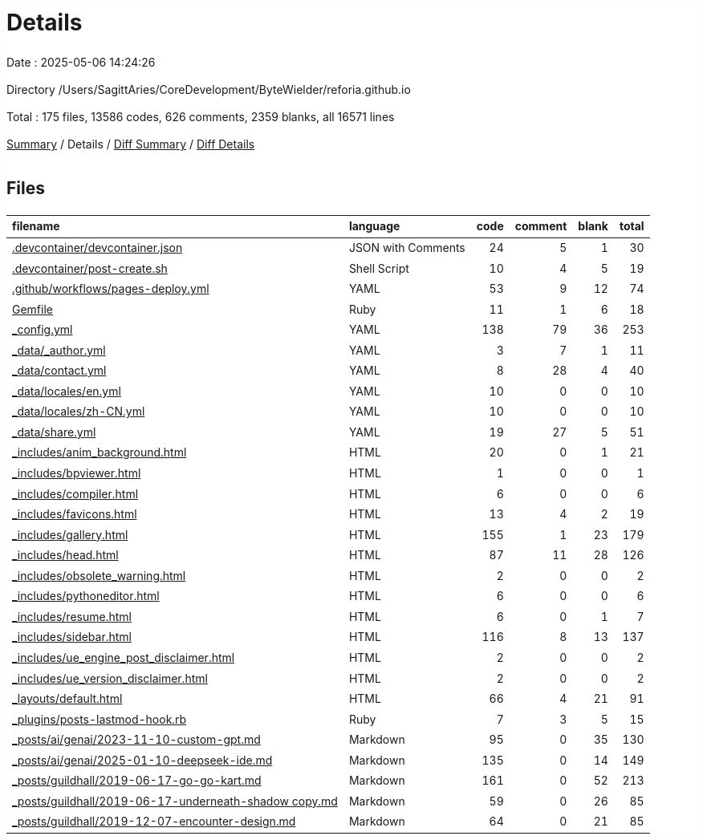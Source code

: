 # Details

Date : 2025-05-06 14:24:26

Directory /Users/SagittAries/CoreDevelopment/ByteWielder/reforia.github.io

Total : 175 files,  13586 codes, 626 comments, 2359 blanks, all 16571 lines

[Summary](results.md) / Details / [Diff Summary](diff.md) / [Diff Details](diff-details.md)

## Files
| filename | language | code | comment | blank | total |
| :--- | :--- | ---: | ---: | ---: | ---: |
| [.devcontainer/devcontainer.json](/.devcontainer/devcontainer.json) | JSON with Comments | 24 | 5 | 1 | 30 |
| [.devcontainer/post-create.sh](/.devcontainer/post-create.sh) | Shell Script | 10 | 4 | 5 | 19 |
| [.github/workflows/pages-deploy.yml](/.github/workflows/pages-deploy.yml) | YAML | 53 | 9 | 12 | 74 |
| [Gemfile](/Gemfile) | Ruby | 11 | 1 | 6 | 18 |
| [\_config.yml](/_config.yml) | YAML | 138 | 79 | 36 | 253 |
| [\_data/\_author.yml](/_data/_author.yml) | YAML | 3 | 7 | 1 | 11 |
| [\_data/contact.yml](/_data/contact.yml) | YAML | 8 | 28 | 4 | 40 |
| [\_data/locales/en.yml](/_data/locales/en.yml) | YAML | 10 | 0 | 0 | 10 |
| [\_data/locales/zh-CN.yml](/_data/locales/zh-CN.yml) | YAML | 10 | 0 | 0 | 10 |
| [\_data/share.yml](/_data/share.yml) | YAML | 19 | 27 | 5 | 51 |
| [\_includes/anim\_background.html](/_includes/anim_background.html) | HTML | 20 | 0 | 1 | 21 |
| [\_includes/bpviewer.html](/_includes/bpviewer.html) | HTML | 1 | 0 | 0 | 1 |
| [\_includes/compiler.html](/_includes/compiler.html) | HTML | 6 | 0 | 0 | 6 |
| [\_includes/favicons.html](/_includes/favicons.html) | HTML | 13 | 4 | 2 | 19 |
| [\_includes/gallery.html](/_includes/gallery.html) | HTML | 155 | 1 | 23 | 179 |
| [\_includes/head.html](/_includes/head.html) | HTML | 87 | 11 | 28 | 126 |
| [\_includes/obsolete\_warning.html](/_includes/obsolete_warning.html) | HTML | 2 | 0 | 0 | 2 |
| [\_includes/pythoneditor.html](/_includes/pythoneditor.html) | HTML | 6 | 0 | 0 | 6 |
| [\_includes/resume.html](/_includes/resume.html) | HTML | 6 | 0 | 1 | 7 |
| [\_includes/sidebar.html](/_includes/sidebar.html) | HTML | 116 | 8 | 13 | 137 |
| [\_includes/ue\_engine\_post\_disclaimer.html](/_includes/ue_engine_post_disclaimer.html) | HTML | 2 | 0 | 0 | 2 |
| [\_includes/ue\_version\_disclaimer.html](/_includes/ue_version_disclaimer.html) | HTML | 2 | 0 | 0 | 2 |
| [\_layouts/default.html](/_layouts/default.html) | HTML | 66 | 4 | 21 | 91 |
| [\_plugins/posts-lastmod-hook.rb](/_plugins/posts-lastmod-hook.rb) | Ruby | 7 | 3 | 5 | 15 |
| [\_posts/ai/genai/2023-11-10-custom-gpt.md](/_posts/ai/genai/2023-11-10-custom-gpt.md) | Markdown | 95 | 0 | 35 | 130 |
| [\_posts/ai/genai/2025-01-10-deepseek-ide.md](/_posts/ai/genai/2025-01-10-deepseek-ide.md) | Markdown | 135 | 0 | 14 | 149 |
| [\_posts/guildhall/2019-06-17-go-go-kart.md](/_posts/guildhall/2019-06-17-go-go-kart.md) | Markdown | 161 | 0 | 52 | 213 |
| [\_posts/guildhall/2019-06-17-underneath-shadow copy.md](/_posts/guildhall/2019-06-17-underneath-shadow%20copy.md) | Markdown | 59 | 0 | 26 | 85 |
| [\_posts/guildhall/2019-12-07-encounter-design.md](/_posts/guildhall/2019-12-07-encounter-design.md) | Markdown | 64 | 0 | 21 | 85 |